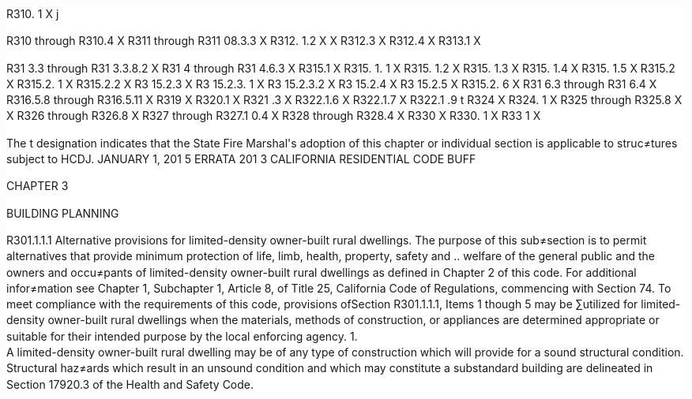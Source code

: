 R310. 1 X
j

R310 through R310.4 X R311 through R311 08.3.3 X R312. 1.2 X X
R312.3 X
R312.4 X
R313.1 X

R31 3.3 through R31 3.3.8.2 X
R31 4 through R31 4.6.3 X
R315.1 X
R315. 1. 1 X
R315. 1.2 X
R315. 1.3 X
R315. 1.4 X
R315. 1.5 X
R315.2 X
R315.2. 1 X
R315.2.2 X
R3 15.2.3 X
R3 15.2.3. 1 X
R3 15.2.3.2 X
R3 15.2.4 X
R3 15.2.5 X R315.2. 6 X R31 6.3 through R31 6.4 X
R316.5.8 through R316.5.11 X R319 X R320.1 X R321 .3 X R322.1.6 X
R322.1.7 X R322.1 .9
t R324 X R324. 1 X
R325 through R325.8 X X R326 through R326.8 X R327 through R327.1 0.4 X R328 through R328.4 X
R330 X R330. 1 X R33 1 X

The t designation indicates that the State Fire Marshal's adoption of this chapter or individual section is applicable to struc≠tures subject to HCDJ.
JANUARY 1, 201 5 ERRATA 201 3 CALIFORNIA RESIDENTIAL CODE
BUFF



CHAPTER 3


BUILDING PLANNING





R301.1.1.1 Alternative provisions for limited-density owner-built rural dwellings. The purpose of this sub≠section is to permit alternatives that provide minimum protection of life, limb, health, property, safety and
.. welfare of the general public and the owners and occu≠pants of limited-density owner-built rural dwellings as defined in Chapter 2 of this code. For additional infor≠mation see Chapter 1, Subchapter 1, Article 8, of Title 25, California Code of Regulations, commencing with Section 74.
To meet compliance with the requirements of this code, provisions ofSection R301.1.1.1, Items 1 though 5
may be ∑utilized for limited-density owner-built rural dwellings when the materials, methods of construction, or appliances are determined appropriate or suitable for their intended purpose by the local enforcing agency.
1. 	
A limited-density owner-built rural dwelling may be of any type of construction which will provide for a sound structural condition. Structural haz≠ards which result in an unsound condition and which may constitute a substandard building are delineated in Section 17920.3 of the Health and
Safety Code.
